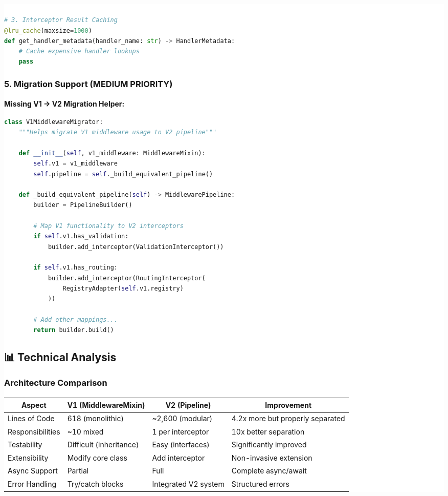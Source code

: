 ```python

# 3. Interceptor Result Caching
@lru_cache(maxsize=1000)
def get_handler_metadata(handler_name: str) -> HandlerMetadata:
    # Cache expensive handler lookups
    pass
```

### 5. **Migration Support** (MEDIUM PRIORITY)
**Missing V1 → V2 Migration Helper:**
```python
class V1MiddlewareMigrator:
    """Helps migrate V1 middleware usage to V2 pipeline"""
    
    def __init__(self, v1_middleware: MiddlewareMixin):
        self.v1 = v1_middleware
        self.pipeline = self._build_equivalent_pipeline()
    
    def _build_equivalent_pipeline(self) -> MiddlewarePipeline:
        builder = PipelineBuilder()
        
        # Map V1 functionality to V2 interceptors
        if self.v1.has_validation:
            builder.add_interceptor(ValidationInterceptor())
        
        if self.v1.has_routing:
            builder.add_interceptor(RoutingInterceptor(
                RegistryAdapter(self.v1.registry)
            ))
        
        # Add other mappings...
        return builder.build()
```

## 📊 Technical Analysis

### Architecture Comparison

| Aspect | V1 (MiddlewareMixin) | V2 (Pipeline) | Improvement |
|--------|---------------------|---------------|-------------|
| Lines of Code | 618 (monolithic) | ~2,600 (modular) | 4.2x more but properly separated |
| Responsibilities | ~10 mixed | 1 per interceptor | 10x better separation |
| Testability | Difficult (inheritance) | Easy (interfaces) | Significantly improved |
| Extensibility | Modify core class | Add interceptor | Non-invasive extension |
| Async Support | Partial | Full | Complete async/await |
| Error Handling | Try/catch blocks | Integrated V2 system | Structured errors |
